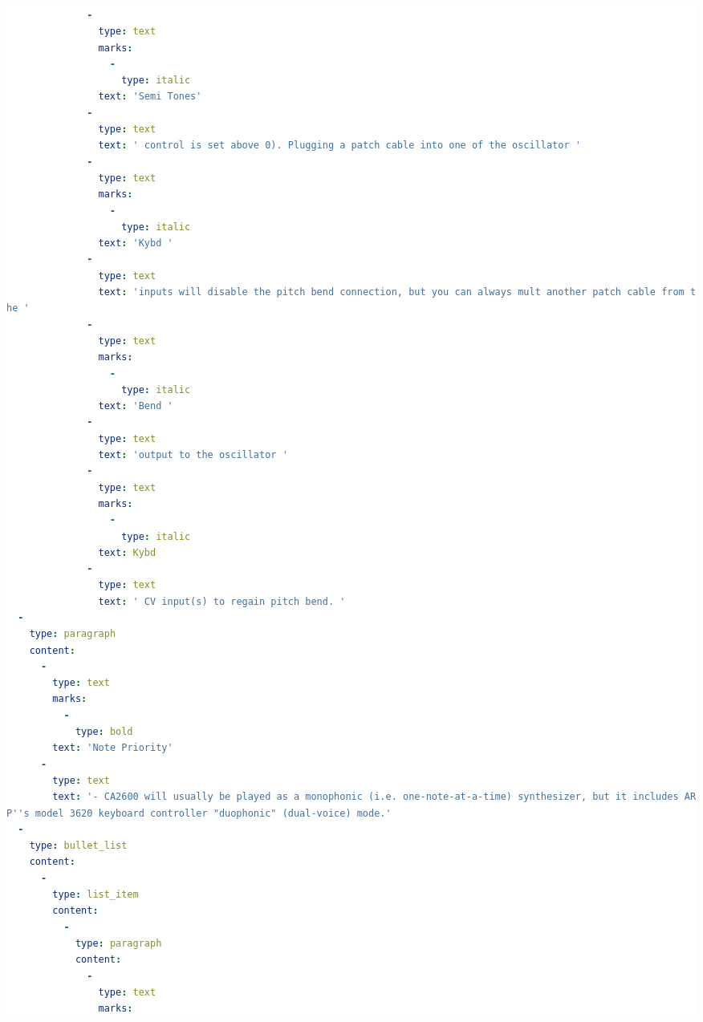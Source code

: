 ```yaml
              -
                type: text
                marks:
                  -
                    type: italic
                text: 'Semi Tones'
              -
                type: text
                text: ' control is set above 0). Plugging a patch cable into one of the oscillator '
              -
                type: text
                marks:
                  -
                    type: italic
                text: 'Kybd '
              -
                type: text
                text: 'inputs will disable the pitch bend connection, but you can always mult another patch cable from the '
              -
                type: text
                marks:
                  -
                    type: italic
                text: 'Bend '
              -
                type: text
                text: 'output to the oscillator '
              -
                type: text
                marks:
                  -
                    type: italic
                text: Kybd
              -
                type: text
                text: ' CV input(s) to regain pitch bend. '
  -
    type: paragraph
    content:
      -
        type: text
        marks:
          -
            type: bold
        text: 'Note Priority'
      -
        type: text
        text: '- CA2600 will usually be played as a monophonic (i.e. one-note-at-a-time) synthesizer, but it includes ARP''s model 3620 keyboard controller "duophonic" (dual-voice) mode.'
  -
    type: bullet_list
    content:
      -
        type: list_item
        content:
          -
            type: paragraph
            content:
              -
                type: text
                marks:
```